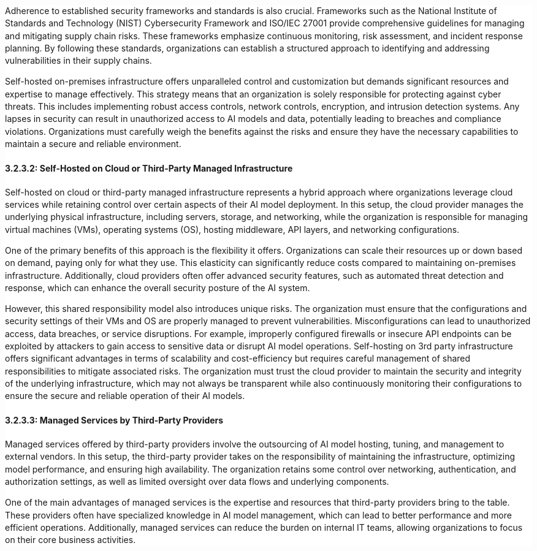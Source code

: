 Adherence to established security frameworks and standards is also crucial. Frameworks such as the National Institute of Standards and Technology (NIST) Cybersecurity Framework and ISO/IEC 27001 provide comprehensive guidelines for managing and mitigating supply chain risks. These frameworks emphasize continuous monitoring, risk assessment, and incident response planning. By following these standards, organizations can establish a structured approach to identifying and addressing vulnerabilities in their supply chains.

Self-hosted on-premises infrastructure offers unparalleled control and customization but demands significant resources and expertise to manage effectively. This strategy means that an organization is solely responsible for protecting against cyber threats. This includes implementing robust access controls, network controls, encryption, and intrusion detection systems. Any lapses in security can result in unauthorized access to AI models and data, potentially leading to breaches and compliance violations. Organizations must carefully weigh the benefits against the risks and ensure they have the necessary capabilities to maintain a secure and reliable environment.

#### 3.2.3.2: Self-Hosted on Cloud or Third-Party Managed Infrastructure

Self-hosted on cloud or third-party managed infrastructure represents a hybrid approach where organizations leverage cloud services while retaining control over certain aspects of their AI model deployment. In this setup, the cloud provider manages the underlying physical infrastructure, including servers, storage, and networking, while the organization is responsible for managing virtual machines (VMs), operating systems (OS), hosting middleware, API layers, and networking configurations.

One of the primary benefits of this approach is the flexibility it offers. Organizations can scale their resources up or down based on demand, paying only for what they use. This elasticity can significantly reduce costs compared to maintaining on-premises infrastructure. Additionally, cloud providers often offer advanced security features, such as automated threat detection and response, which can enhance the overall security posture of the AI system.

However, this shared responsibility model also introduces unique risks. The organization must ensure that the configurations and security settings of their VMs and OS are properly managed to prevent vulnerabilities. Misconfigurations can lead to unauthorized access, data breaches, or service disruptions. For example, improperly configured firewalls or insecure API endpoints can be exploited by attackers to gain access to sensitive data or disrupt AI model operations. Self-hosting on 3rd party infrastructure offers significant advantages in terms of scalability and cost-efficiency but requires careful management of shared responsibilities to mitigate associated risks. The organization must trust the cloud provider to maintain the security and integrity of the underlying infrastructure, which may not always be transparent while also continuously monitoring their configurations to ensure the secure and reliable operation of their AI models.

#### 3.2.3.3: Managed Services by Third-Party Providers

Managed services offered by third-party providers involve the outsourcing of AI model hosting, tuning, and management to external vendors. In this setup, the third-party provider takes on the responsibility of maintaining the infrastructure, optimizing model performance, and ensuring high availability. The organization retains some control over networking, authentication, and authorization settings, as well as limited oversight over data flows and underlying components.

One of the main advantages of managed services is the expertise and resources that third-party providers bring to the table. These providers often have specialized knowledge in AI model management, which can lead to better performance and more efficient operations. Additionally, managed services can reduce the burden on internal IT teams, allowing organizations to focus on their core business activities.
